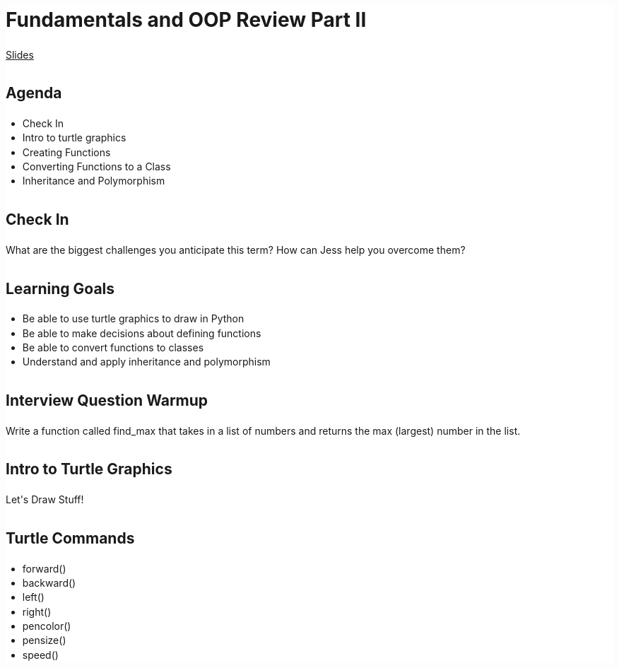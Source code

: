 
# Fundamentals and OOP Review Part II

[Slides](https://make-school-courses.github.io/CS-1.2-Intro-Data-Structures/Slides/Lesson2.html)



## Agenda

- Check In
- Intro to turtle graphics
- Creating Functions
- Converting Functions to a Class
- Inheritance and Polymorphism



## Check In

What are the biggest challenges you anticipate this term? How can Jess help you overcome them?



## Learning Goals

- Be able to use turtle graphics to draw in Python
- Be able to make decisions about defining functions
- Be able to convert functions to classes
- Understand and apply inheritance and polymorphism



## Interview Question Warmup

Write a function called find_max that takes in a list of numbers and returns the max (largest) number in the list.

<iframe src="https://trinket.io/embed/python/69987bdd5e" width="100%" height="356" frameborder="0" marginwidth="0" marginheight="0" allowfullscreen></iframe>



## Intro to Turtle Graphics

Let's Draw Stuff!



## Turtle Commands

- forward()
- backward()
- left()
- right()
- pencolor()
- pensize()
- speed()
